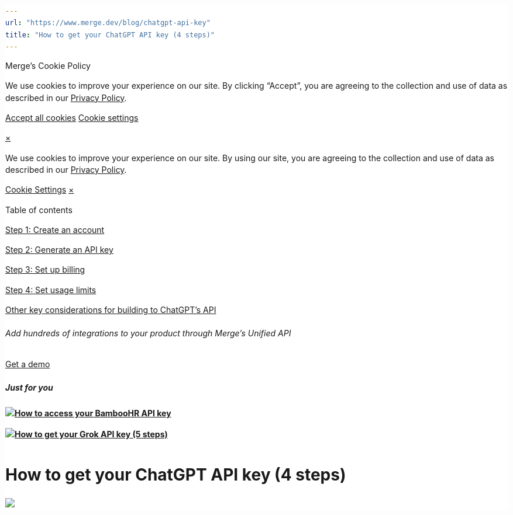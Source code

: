 ```yaml
---
url: "https://www.merge.dev/blog/chatgpt-api-key"
title: "How to get your ChatGPT API key (4 steps)"
---
```


Merge’s Cookie Policy

We use cookies to improve your experience on our site. By clicking “Accept”, you are agreeing to the collection and use of data as described in our [Privacy Policy](https://www.merge.dev/legal/privacy-policy).

[Accept all cookies](https://www.merge.dev/blog/chatgpt-api-key#) [Cookie settings](https://www.merge.dev/cookie-settings)

[×](https://www.merge.dev/blog/chatgpt-api-key#)

We use cookies to improve your experience on our site. By using our site, you are agreeing to the collection and use of data as described in our [Privacy Policy](https://www.merge.dev/legal/privacy-policy).

[Cookie Settings](https://www.merge.dev/archive/cookie-settings) [×](https://www.merge.dev/blog/chatgpt-api-key#)

Table of contents

[Step 1: Create an account](https://www.merge.dev/blog/chatgpt-api-key#step-1-create-an-account)

[Step 2: Generate an API key](https://www.merge.dev/blog/chatgpt-api-key#step-2-generate-an-api-key)

[Step 3: Set up billing](https://www.merge.dev/blog/chatgpt-api-key#step-3-set-up-billing)

[Step 4: Set usage limits](https://www.merge.dev/blog/chatgpt-api-key#step-4-set-usage-limits)

[Other key considerations for building to ChatGPT’s API](https://www.merge.dev/blog/chatgpt-api-key#other-key-considerations-for-building-to-chatgpts-api)

###### Add hundreds of integrations to your product through Merge’s Unified API

[Get a demo](https://www.merge.dev/get-in-touch?utm_btn=dr-page-blog%2Fchatgpt-api-key)

##### Just for you

[![](https://cdn.prod.website-files.com/62796ab9647626cbab663f42/6733d863fa229fbad6ed4725_BambooHR_API_Key.webp)**How to access your BambooHR API key**](https://www.merge.dev/blog/bamboohr-api-key)

[![](https://cdn.prod.website-files.com/62796ab9647626cbab663f42/67cdd376071b615c9f2dcbcb_Blog%20Header%20Brand%20Refresh.png)**How to get your Grok API key (5 steps)**](https://www.merge.dev/blog/grok-api-key)

# How to get your ChatGPT API key (4 steps)

![](https://cdn.prod.website-files.com/62796ab9647626cbab663f42/6733d82759fccfb6b3f5b87a_ChatGPT_API_Key.webp)

